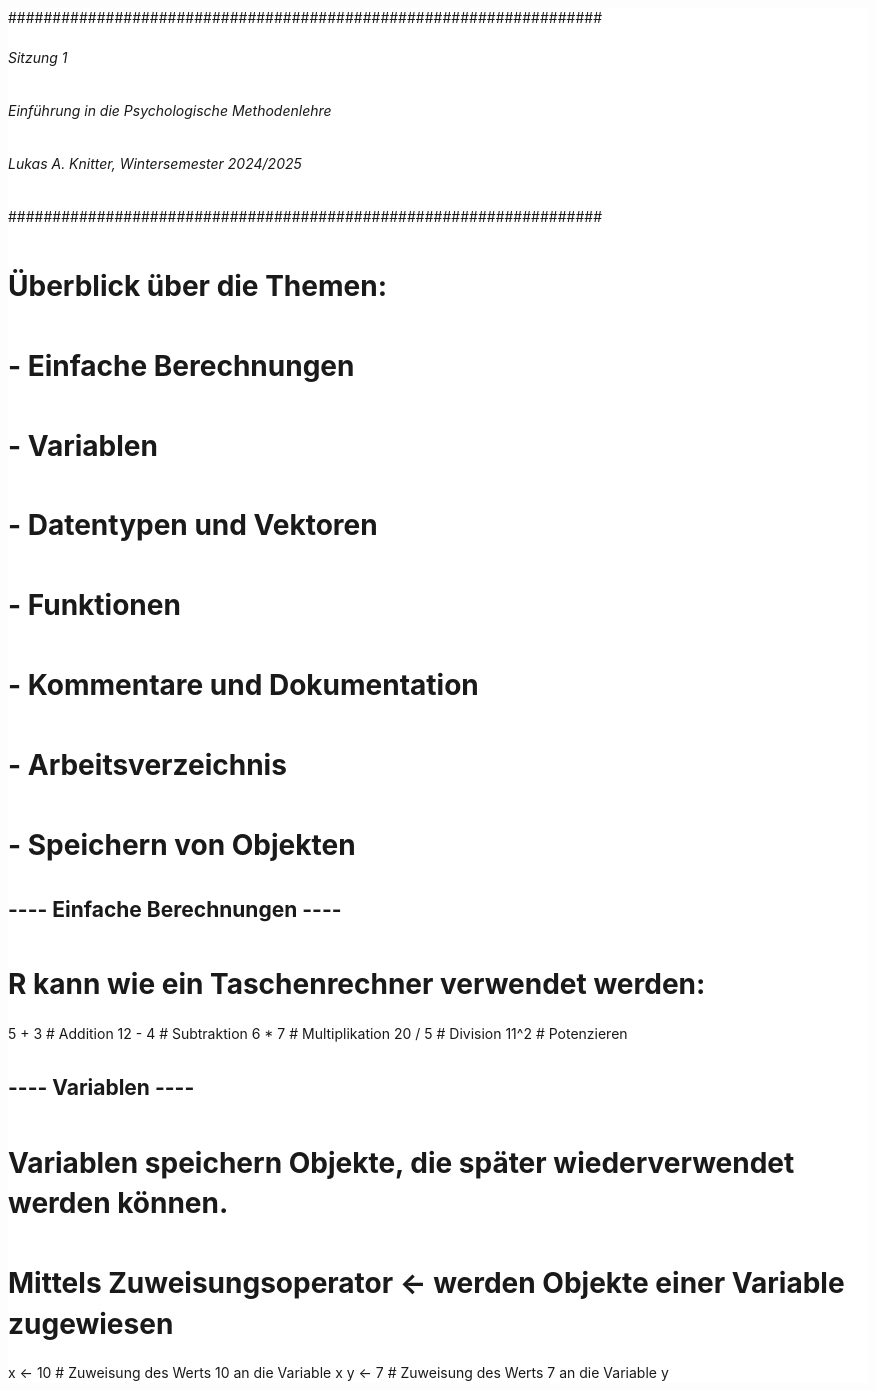 ###################################################################
###### Sitzung 1                                          #########
###### Einführung in die Psychologische Methodenlehre     #########
###### Lukas A. Knitter, Wintersemester 2024/2025         #########
###################################################################

# Überblick über die Themen:
# - Einfache Berechnungen
# - Variablen
# - Datentypen und Vektoren
# - Funktionen
# - Kommentare und Dokumentation
# - Arbeitsverzeichnis
# - Speichern von Objekten

## ---- Einfache Berechnungen ----
# R kann wie ein Taschenrechner verwendet werden:
5 + 3  # Addition
12 - 4  # Subtraktion
6 * 7  # Multiplikation
20 / 5  # Division
11^2 # Potenzieren

## ---- Variablen ----

# Variablen speichern Objekte, die später wiederverwendet werden können.
# Mittels Zuweisungsoperator <- werden Objekte einer Variable zugewiesen
x <- 10  # Zuweisung des Werts 10 an die Variable x
y <- 7   # Zuweisung des Werts 7 an die Variable y
